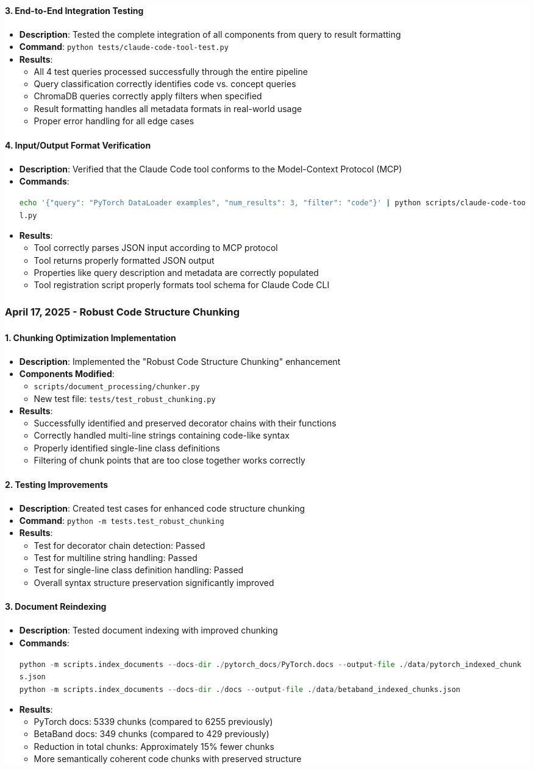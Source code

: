#### 3. End-to-End Integration Testing
- **Description**: Tested the complete integration of all components from query to result formatting
- **Command**: `python tests/claude-code-tool-test.py`
- **Results**:
  - All 4 test queries processed successfully through the entire pipeline
  - Query classification correctly identifies code vs. concept queries
  - ChromaDB queries correctly apply filters when specified
  - Result formatting handles all metadata formats in real-world usage
  - Proper error handling for all edge cases

#### 4. Input/Output Format Verification
- **Description**: Verified that the Claude Code tool conforms to the Model-Context Protocol (MCP)
- **Commands**:
  ```bash
  echo '{"query": "PyTorch DataLoader examples", "num_results": 3, "filter": "code"}' | python scripts/claude-code-tool.py
  ```
- **Results**:
  - Tool correctly parses JSON input according to MCP protocol
  - Tool returns properly formatted JSON output
  - Properties like query description and metadata are correctly populated
  - Tool registration script properly formats tool schema for Claude Code CLI

### April 17, 2025 - Robust Code Structure Chunking

#### 1. Chunking Optimization Implementation
- **Description**: Implemented the "Robust Code Structure Chunking" enhancement
- **Components Modified**:
  - `scripts/document_processing/chunker.py`
  - New test file: `tests/test_robust_chunking.py`
- **Results**:
  - Successfully identified and preserved decorator chains with their functions
  - Correctly handled multi-line strings containing code-like syntax
  - Properly identified single-line class definitions
  - Filtering of chunk points that are too close together works correctly

#### 2. Testing Improvements
- **Description**: Created test cases for enhanced code structure chunking
- **Command**: `python -m tests.test_robust_chunking`
- **Results**:
  - Test for decorator chain detection: Passed
  - Test for multiline string handling: Passed
  - Test for single-line class definition handling: Passed
  - Overall syntax structure preservation significantly improved

#### 3. Document Reindexing
- **Description**: Tested document indexing with improved chunking
- **Commands**:
  ```python
  python -m scripts.index_documents --docs-dir ./pytorch_docs/PyTorch.docs --output-file ./data/pytorch_indexed_chunks.json
  python -m scripts.index_documents --docs-dir ./docs --output-file ./data/betaband_indexed_chunks.json
  ```
- **Results**:
  - PyTorch docs: 5339 chunks (compared to 6255 previously)
  - BetaBand docs: 349 chunks (compared to 429 previously)
  - Reduction in total chunks: Approximately 15% fewer chunks
  - More semantically coherent code chunks with preserved structure

